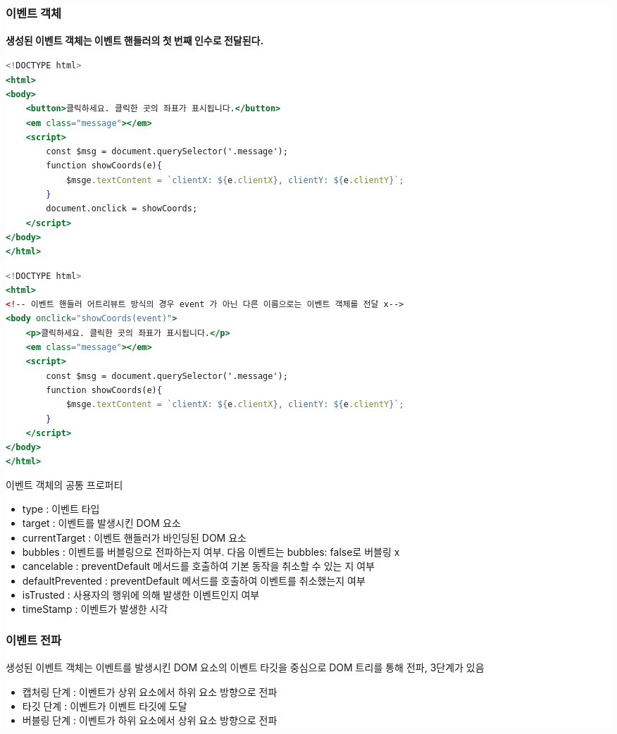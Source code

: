 ### 이벤트 객체

**생성된 이벤트 객체는 이벤트 핸들러의 첫 번째 인수로 전달된다.**

```jsx
<!DOCTYPE html>
<html>
<body>
	<button>클릭하세요. 클릭한 곳의 좌표가 표시됩니다.</button>
	<em class="message"></em>
	<script>
		const $msg = document.querySelector('.message');
		function showCoords(e){
			$msge.textContent = `clientX: ${e.clientX}, clientY: ${e.clientY}`;
		}
		document.onclick = showCoords;
	</script>
</body>
</html>
```

```jsx
<!DOCTYPE html>
<html>
<!-- 이벤트 핸들러 어트리뷰트 방식의 경우 event 가 아닌 다른 이름으로는 이벤트 객체를 전달 x-->   
<body onclick="showCoords(event)">
	<p>클릭하세요. 클릭한 곳의 좌표가 표시됩니다.</p>
	<em class="message"></em>
	<script>
		const $msg = document.querySelector('.message');
		function showCoords(e){
			$msge.textContent = `clientX: ${e.clientX}, clientY: ${e.clientY}`;
		}
	</script>
</body>
</html>
```

이벤트 객체의 공통 프로퍼티 

- type  : 이벤트 타입
- target : 이벤트를 발생시킨 DOM 요소
- currentTarget : 이벤트 핸들러가 바인딩된 DOM 요소
- bubbles : 이벤트를 버블링으로 전파하는지 여부. 다음 이벤트는 bubbles: false로 버블링 x
- cancelable : preventDefault 메서드를 호출하여 기본 동작을 취소할 수 있는 지 여부
- defaultPrevented : preventDefault 메서드를 호출하여 이벤트를 취소했는지 여부
- isTrusted : 사용자의 행위에 의해 발생한 이벤트인지 여부
- timeStamp : 이벤트가 발생한 시각

### 이벤트 전파

생성된 이벤트 객체는 이벤트를 발생시킨 DOM 요소의 이벤트 타깃을 중심으로 DOM 트리를 통해 전파, 3단계가 있음

- 캡처링 단계 : 이벤트가 상위 요소에서 하위 요소 방향으로 전파
- 타깃 단계 : 이벤트가 이벤트 타깃에 도달
- 버블링 단계 : 이벤트가 하위 요소에서 상위 요소 방향으로 전파
